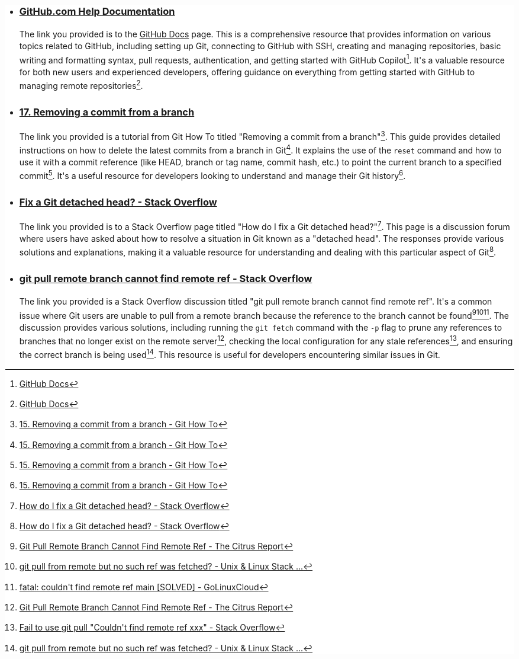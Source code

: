 - ### [GitHub.com Help Documentation](https://docs.github.com/en)

	The link you provided is to the [GitHub Docs](^1^) page. This is a comprehensive resource that provides information on various topics related to GitHub, including setting up Git, connecting to GitHub with SSH, creating and managing repositories, basic writing and formatting syntax, pull requests, authentication, and getting started with GitHub Copilot[^3-1]. It's a valuable resource for both new users and experienced developers, offering guidance on everything from getting started with GitHub to managing remote repositories[^3-1].

	[^3-1]: [GitHub Docs](https://docs.github.com/en)

	[^3-2]: [GitHub Docs](https://docs.github.com/en)

- ### [17. Removing a commit from a branch](https://githowto.com/removing_commits_from_a_branch)

	The link you provided is a tutorial from Git How To titled "Removing a commit from a branch"[^4-1]. This guide provides detailed instructions on how to delete the latest commits from a branch in Git[^4-1]. It explains the use of the `reset` command and how to use it with a commit reference (like HEAD, branch or tag name, commit hash, etc.) to point the current branch to a specified commit[^4-1]. It's a useful resource for developers looking to understand and manage their Git history[^4-1].

	[^4-1]: [15. Removing a commit from a branch - Git How To](https://githowto.com/removing_commits_from_a_branch)

- ### [Fix a Git detached head? - Stack Overflow](https://stackoverflow.com/questions/10228760/fix-a-git-detached-head)

	The link you provided is to a Stack Overflow page titled "How do I fix a Git detached head?"[^5-1]. This page is a discussion forum where users have asked about how to resolve a situation in Git known as a "detached head". The responses provide various solutions and explanations, making it a valuable resource for understanding and dealing with this particular aspect of Git[^5-1].

	[^5-1]: [How do I fix a Git detached head? - Stack Overflow](https://stackoverflow.com/questions/10228760/how-do-i-fix-a-git-detached-head)

- ### [git pull remote branch cannot find remote ref - Stack Overflow](https://stackoverflow.com/questions/11552437/git-pull-remote-branch-cannot-find-remote-ref)

	The link you provided is a Stack Overflow discussion titled "git pull remote branch cannot find remote ref". It's a common issue where Git users are unable to pull from a remote branch because the reference to the branch cannot be found[^6-1][^6-2][^6-4]. The discussion provides various solutions, including running the `git fetch` command with the `-p` flag to prune any references to branches that no longer exist on the remote server[^6-1], checking the local configuration for any stale references[^6-3], and ensuring the correct branch is being used[^6-2]. This resource is useful for developers encountering similar issues in Git.

	[^6-1]: [Git Pull Remote Branch Cannot Find Remote Ref - The Citrus Report](https://thecitrusreport.com/questions/git-pull-remote-branch-cannot-find-remote-ref)

	[^6-2]: [git pull from remote but no such ref was fetched? - Unix & Linux Stack ...](https://unix.stackexchange.com/questions/66548/git-pull-from-remote-but-no-such-ref-was-fetched)

	[^6-3]: [Fail to use git pull "Couldn't find remote ref xxx" - Stack Overflow](https://stackoverflow.com/questions/21642694/fail-to-use-git-pull-couldnt-find-remote-ref-xxx)

	[^6-4]: [fatal: couldn't find remote ref main [SOLVED] - GoLinuxCloud](https://www.golinuxcloud.com/fatal-couldnt-find-remote-ref-main/)


[//begin]: # "Autogenerated link references for markdown compatibility"
[dev]: dev.md "dev"
[//end]: # "Autogenerated link references"